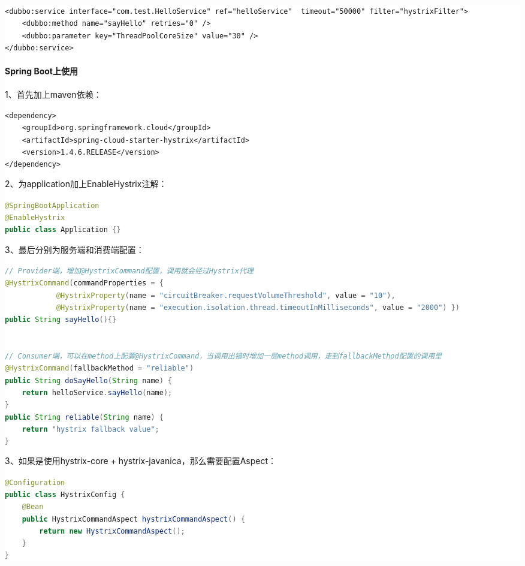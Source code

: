 ```
<dubbo:service interface="com.test.HelloService" ref="helloService"  timeout="50000" filter="hystrixFilter">
    <dubbo:method name="sayHello" retries="0" />
    <dubbo:parameter key="ThreadPoolCoreSize" value="30" />
</dubbo:service>
```

#### Spring Boot上使用

1、首先加上maven依赖：
```
<dependency>
	<groupId>org.springframework.cloud</groupId>
	<artifactId>spring-cloud-starter-hystrix</artifactId>
	<version>1.4.6.RELEASE</version>
</dependency>
```

2、为application加上EnableHystrix注解：
```java
@SpringBootApplication
@EnableHystrix
public class Application {}
```

3、最后分别为服务端和消费端配置：
```java
// Provider端，增加@HystrixCommand配置，调用就会经过Hystrix代理
@HystrixCommand(commandProperties = {
            @HystrixProperty(name = "circuitBreaker.requestVolumeThreshold", value = "10"),
            @HystrixProperty(name = "execution.isolation.thread.timeoutInMilliseconds", value = "2000") })
public String sayHello(){}


// Consumer端，可以在method上配置@HystrixCommand，当调用出错时增加一层method调用，走到fallbackMethod配置的调用里
@HystrixCommand(fallbackMethod = "reliable")
public String doSayHello(String name) {
	return helloService.sayHello(name);
}
public String reliable(String name) {
	return "hystrix fallback value";
}
```
3、如果是使用hystrix-core + hystrix-javanica，那么需要配置Aspect：
```java
@Configuration
public class HystrixConfig {
	@Bean
	public HystrixCommandAspect hystrixCommandAspect() {
		return new HystrixCommandAspect();
	}
}
```
